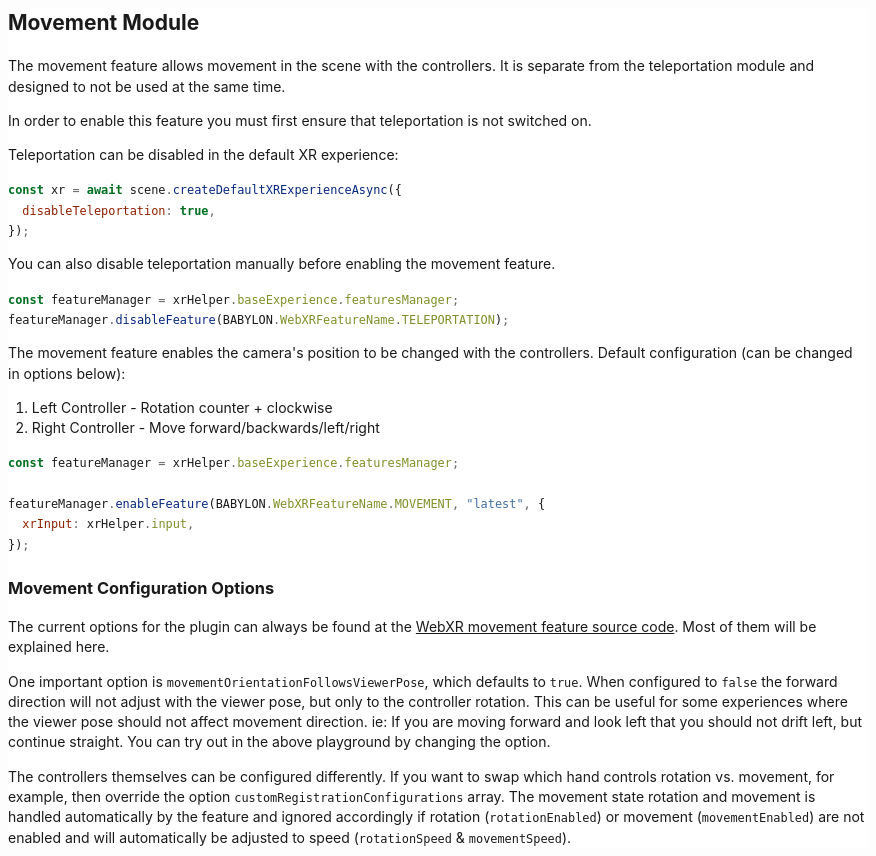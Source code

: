 ## Movement Module

The movement feature allows movement in the scene with the controllers. It is separate from the teleportation module and designed to not be used at the same time.

In order to enable this feature you must first ensure that teleportation is not switched on.

Teleportation can be disabled in the default XR experience:

```javascript
const xr = await scene.createDefaultXRExperienceAsync({
  disableTeleportation: true,
});
```

You can also disable teleportation manually before enabling the movement feature.

```javascript
const featureManager = xrHelper.baseExperience.featuresManager;
featureManager.disableFeature(BABYLON.WebXRFeatureName.TELEPORTATION);
```

The movement feature enables the camera's position to be changed with the controllers.
Default configuration (can be changed in options below):

1. Left Controller - Rotation counter + clockwise
2. Right Controller - Move forward/backwards/left/right

```javascript
const featureManager = xrHelper.baseExperience.featuresManager;

featureManager.enableFeature(BABYLON.WebXRFeatureName.MOVEMENT, "latest", {
  xrInput: xrHelper.input,
});
```

<Playground id="#AZML8U" title="Movement with controllers" description="A simple example of controller movement with collisions and gravity" image="/img/how_to/xr/xr-movement-playground.png"/>

### Movement Configuration Options

The current options for the plugin can always be found at the [WebXR movement feature source code](https://github.com/BabylonJS/Babylon.js/tree/master/packages/dev/core/src/XR/features/WebXRControllerMovement.ts#L20). Most of them will be explained here.

One important option is `movementOrientationFollowsViewerPose`, which defaults to `true`. When configured to `false` the forward direction will not adjust with the viewer pose, but only to the controller rotation. This can be useful for some experiences where the viewer pose should not affect movement direction. ie: If you are moving forward and look left that you should not drift left, but continue straight. You can try out in the above playground by changing the option.

The controllers themselves can be configured differently. If you want to swap which hand controls rotation vs. movement, for example, then override the option `customRegistrationConfigurations` array. The movement state rotation and movement is handled automatically by the feature and ignored accordingly if rotation (`rotationEnabled`) or movement (`movementEnabled`) are not enabled and will automatically be adjusted to speed (`rotationSpeed` & `movementSpeed`).
